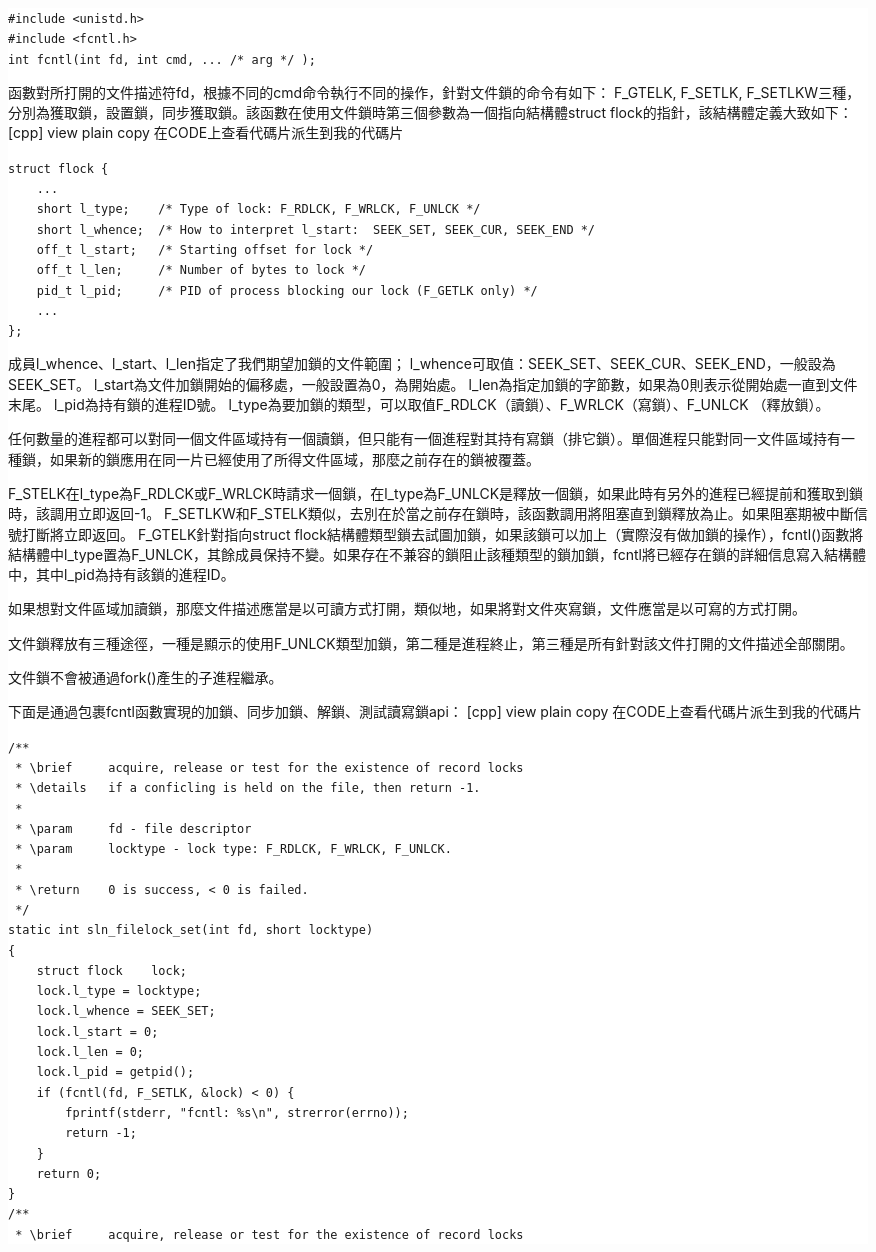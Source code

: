     #include <unistd.h>  
    #include <fcntl.h>  
    int fcntl(int fd, int cmd, ... /* arg */ );  

函數對所打開的文件描述符fd，根據不同的cmd命令執行不同的操作，針對文件鎖的命令有如下：
F_GTELK, F_SETLK, F_SETLKW三種，分別為獲取鎖，設置鎖，同步獲取鎖。該函數在使用文件鎖時第三個參數為一個指向結構體struct flock的指針，該結構體定義大致如下：
[cpp] view plain copy
在CODE上查看代碼片派生到我的代碼片

    struct flock {  
        ...  
        short l_type;    /* Type of lock: F_RDLCK, F_WRLCK, F_UNLCK */   
        short l_whence;  /* How to interpret l_start:  SEEK_SET, SEEK_CUR, SEEK_END */   
        off_t l_start;   /* Starting offset for lock */  
        off_t l_len;     /* Number of bytes to lock */  
        pid_t l_pid;     /* PID of process blocking our lock (F_GETLK only) */   
        ...  
    };  

成員l_whence、l_start、l_len指定了我們期望加鎖的文件範圍；
l_whence可取值：SEEK_SET、SEEK_CUR、SEEK_END，一般設為SEEK_SET。
l_start為文件加鎖開始的偏移處，一般設置為0，為開始處。
l_len為指定加鎖的字節數，如果為0則表示從開始處一直到文件末尾。
l_pid為持有鎖的進程ID號。
l_type為要加鎖的類型，可以取值F_RDLCK（讀鎖）、F_WRLCK（寫鎖）、F_UNLCK （釋放鎖）。

任何數量的進程都可以對同一個文件區域持有一個讀鎖，但只能有一個進程對其持有寫鎖（排它鎖）。單個進程只能對同一文件區域持有一種鎖，如果新的鎖應用在同一片已經使用了所得文件區域，那麼之前存在的鎖被覆蓋。

F_STELK在l_type為F_RDLCK或F_WRLCK時請求一個鎖，在l_type為F_UNLCK是釋放一個鎖，如果此時有另外的進程已經提前和獲取到鎖時，該調用立即返回-1。
F_SETLKW和F_STELK類似，去別在於當之前存在鎖時，該函數調用將阻塞直到鎖釋放為止。如果阻塞期被中斷信號打斷將立即返回。
F_GTELK針對指向struct flock結構體類型鎖去試圖加鎖，如果該鎖可以加上（實際沒有做加鎖的操作），fcntl()函數將結構體中l_type置為F_UNLCK，其餘成員保持不變。如果存在不兼容的鎖阻止該種類型的鎖加鎖，fcntl將已經存在鎖的詳細信息寫入結構體中，其中l_pid為持有該鎖的進程ID。 

如果想對文件區域加讀鎖，那麼文件描述應當是以可讀方式打開，類似地，如果將對文件夾寫鎖，文件應當是以可寫的方式打開。

文件鎖釋放有三種途徑，一種是顯示的使用F_UNLCK類型加鎖，第二種是進程終止，第三種是所有針對該文件打開的文件描述全部關閉。

文件鎖不會被通過fork()產生的子進程繼承。

下面是通過包裹fcntl函數實現的加鎖、同步加鎖、解鎖、測試讀寫鎖api：
[cpp] view plain copy
在CODE上查看代碼片派生到我的代碼片

    /** 
     * \brief     acquire, release or test for the existence of record locks 
     * \details   if a conficling is held on the file, then return -1. 
     * 
     * \param     fd - file descriptor 
     * \param     locktype - lock type: F_RDLCK, F_WRLCK, F_UNLCK. 
     * 
     * \return    0 is success, < 0 is failed. 
     */  
    static int sln_filelock_set(int fd, short locktype)  
    {  
        struct flock    lock;  
        lock.l_type = locktype;  
        lock.l_whence = SEEK_SET;  
        lock.l_start = 0;  
        lock.l_len = 0;  
        lock.l_pid = getpid();  
        if (fcntl(fd, F_SETLK, &lock) < 0) {  
            fprintf(stderr, "fcntl: %s\n", strerror(errno));  
            return -1;  
        }  
        return 0;  
    }  
    /** 
     * \brief     acquire, release or test for the existence of record locks 